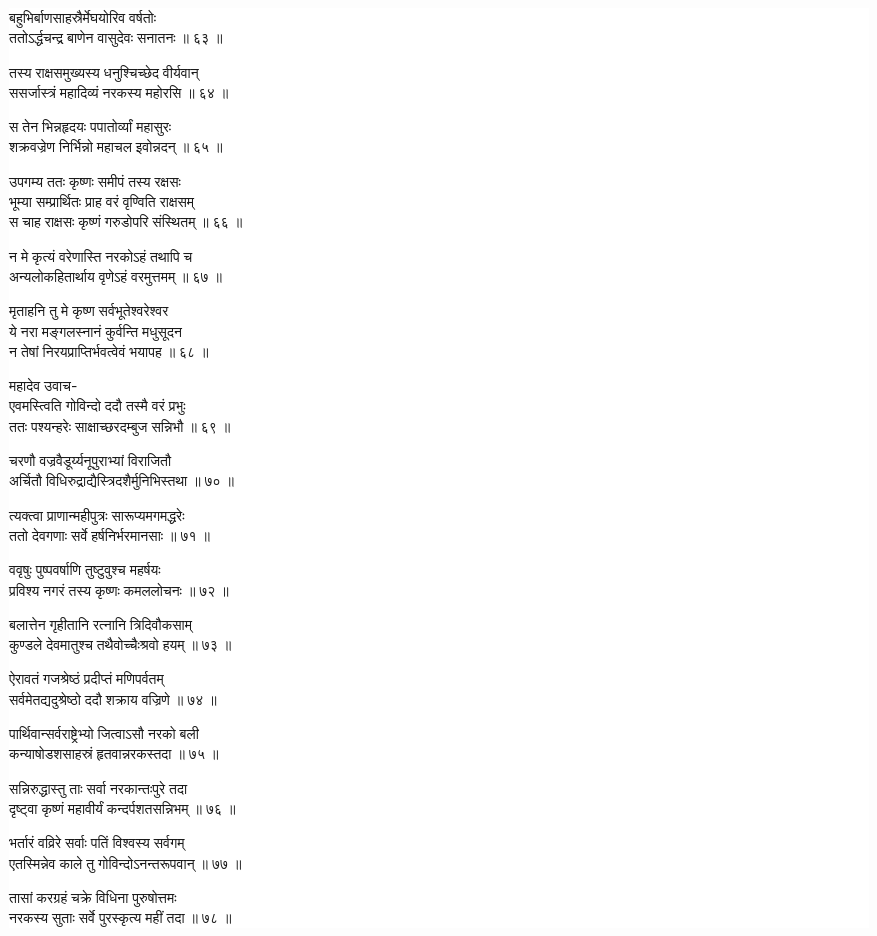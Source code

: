 
बहुभिर्बाणसाहस्रैर्मेघयोरिव वर्षतोः  
ततोऽर्द्धचन्द्र बाणेन वासुदेवः सनातनः ॥ ६३ ॥


तस्य राक्षसमुख्यस्य धनुश्चिच्छेद वीर्यवान्  
ससर्जास्त्रं महादिव्यं नरकस्य महोरसि ॥ ६४ ॥


स तेन भिन्नहृदयः पपातोर्व्यां महासुरः  
शक्रवज्रेण निर्भिन्नो महाचल इवोन्नदन् ॥ ६५ ॥


उपगम्य ततः कृष्णः समीपं तस्य रक्षसः  
भूम्या सम्प्रार्थितः प्राह वरं वृण्विति राक्षसम्  
स चाह राक्षसः कृष्णं गरुडोपरि संस्थितम् ॥ ६६ ॥


न मे कृत्यं वरेणास्ति नरकोऽहं तथापि च  
अन्यलोकहितार्थाय वृणेऽहं वरमुत्तमम् ॥ ६७ ॥


मृताहनि तु मे कृष्ण सर्वभूतेश्वरेश्वर  
ये नरा मङ्गलस्नानं कुर्वन्ति मधुसूदन  
न तेषां निरयप्राप्तिर्भवत्वेवं भयापह ॥ ६८ ॥


महादेव उवाच-  
एवमस्त्विति गोविन्दो ददौ तस्मै वरं प्रभुः  
ततः पश्यन्हरेः साक्षाच्छरदम्बुज सन्निभौ ॥ ६९ ॥


चरणौ वज्रवैडूर्य्यनूपुराभ्यां विराजितौ  
अर्चितौ विधिरुद्राद्यैस्त्रिदशैर्मुनिभिस्तथा ॥ ७० ॥


त्यक्त्वा प्राणान्महीपुत्रः सारूप्यमगमद्धरेः  
ततो देवगणाः सर्वे हर्षनिर्भरमानसाः ॥ ७१ ॥


ववृषुः पुष्पवर्षाणि तुष्टुवुश्च महर्षयः  
प्रविश्य नगरं तस्य कृष्णः कमललोचनः ॥ ७२ ॥


बलात्तेन गृहीतानि रत्नानि त्रिदिवौकसाम्  
कुण्डले देवमातुश्च तथैवोच्चैःश्रवो हयम् ॥ ७३ ॥


ऐरावतं गजश्रेष्ठं प्रदीप्तं मणिपर्वतम्  
सर्वमेतद्यदुश्रेष्ठो ददौ शक्राय वज्रिणे ॥ ७४ ॥


पार्थिवान्सर्वराष्ट्रेभ्यो जित्वाऽसौ नरको बली  
कन्याषोडशसाहस्रं हृतवान्नरकस्तदा ॥ ७५ ॥


सन्निरुद्धास्तु ताः सर्वा नरकान्तःपुरे तदा  
दृष्ट्वा कृष्णं महावीर्यं कन्दर्पशतसन्निभम् ॥ ७६ ॥


भर्तारं वव्रिरे सर्वाः पतिं विश्वस्य सर्वगम्  
एतस्मिन्नेव काले तु गोविन्दोऽनन्तरूपवान् ॥ ७७ ॥


तासां करग्रहं चक्रे विधिना पुरुषोत्तमः  
नरकस्य सुताः सर्वे पुरस्कृत्य महीं तदा ॥ ७८ ॥
